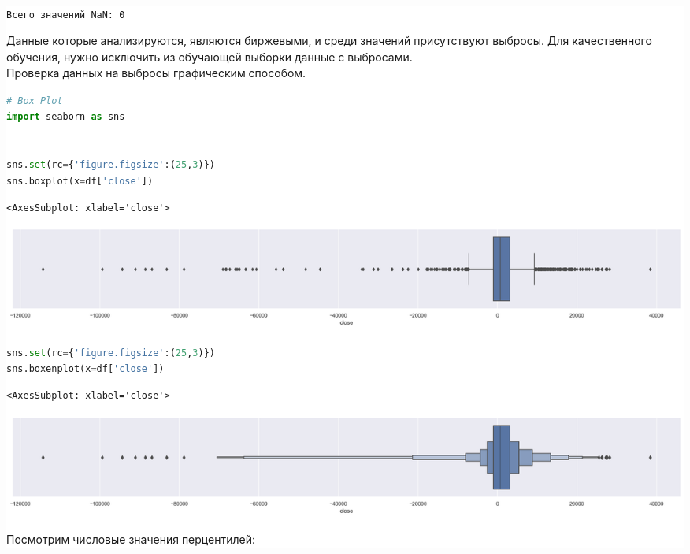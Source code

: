     Всего значений NaN: 0
    

Данные которые анализируются, являются биржевыми, и среди значений присутствуют выбросы. Для качественного обучения, нужно исключить из обучающей выборки данные с выбросами.  
Проверка данных на выбросы графическим способом.


```python
# Box Plot
import seaborn as sns


sns.set(rc={'figure.figsize':(25,3)})
sns.boxplot(x=df['close'])
```




    <AxesSubplot: xlabel='close'>




    
![png](Cat_%D1%82%D0%BE%D1%87%D0%BA%D0%B8_%D0%BC%D0%B8%D0%BD%D0%B8%D0%BC%D0%B0%D0%BB%D1%8C%D0%BD%D1%8B%D1%85_%D0%B2%D1%8B%D0%BF%D0%BB%D0%B0%D1%82_files/Cat_%D1%82%D0%BE%D1%87%D0%BA%D0%B8_%D0%BC%D0%B8%D0%BD%D0%B8%D0%BC%D0%B0%D0%BB%D1%8C%D0%BD%D1%8B%D1%85_%D0%B2%D1%8B%D0%BF%D0%BB%D0%B0%D1%82_16_1.png)
    



```python
sns.set(rc={'figure.figsize':(25,3)})
sns.boxenplot(x=df['close'])
```




    <AxesSubplot: xlabel='close'>




    
![png](Cat_%D1%82%D0%BE%D1%87%D0%BA%D0%B8_%D0%BC%D0%B8%D0%BD%D0%B8%D0%BC%D0%B0%D0%BB%D1%8C%D0%BD%D1%8B%D1%85_%D0%B2%D1%8B%D0%BF%D0%BB%D0%B0%D1%82_files/Cat_%D1%82%D0%BE%D1%87%D0%BA%D0%B8_%D0%BC%D0%B8%D0%BD%D0%B8%D0%BC%D0%B0%D0%BB%D1%8C%D0%BD%D1%8B%D1%85_%D0%B2%D1%8B%D0%BF%D0%BB%D0%B0%D1%82_17_1.png)
    


Посмотрим числовые значения перцентилей:
